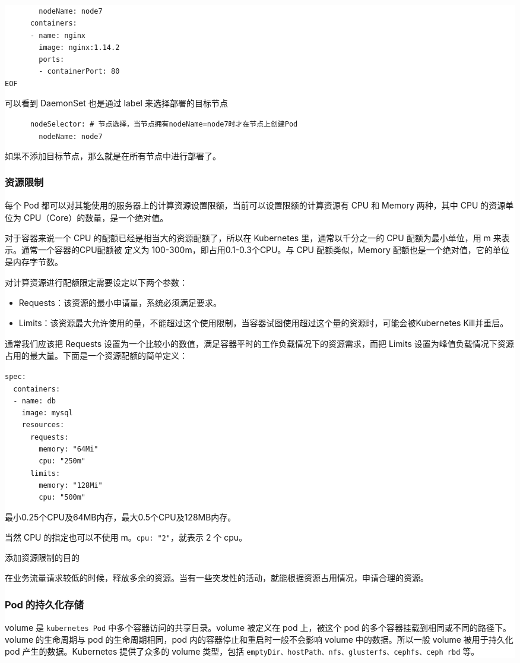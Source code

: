 ```shell
        nodeName: node7
      containers:
      - name: nginx
        image: nginx:1.14.2
        ports:
        - containerPort: 80
EOF
```

可以看到 DaemonSet 也是通过 label 来选择部署的目标节点  

```
      nodeSelector: # 节点选择，当节点拥有nodeName=node7时才在节点上创建Pod
        nodeName: node7
```

如果不添加目标节点，那么就是在所有节点中进行部署了。   

### 资源限制

每个 Pod 都可以对其能使用的服务器上的计算资源设置限额，当前可以设置限额的计算资源有 CPU 和 Memory 两种，其中 CPU 的资源单位为 CPU（Core）的数量，是一个绝对值。    

对于容器来说一个 CPU 的配额已经是相当大的资源配额了，所以在 Kubernetes 里，通常以千分之一的 CPU 配额为最小单位，用 m 来表示。通常一个容器的CPU配额被 定义为 100-300m，即占用0.1-0.3个CPU。与 CPU 配额类似，Memory 配额也是一个绝对值，它的单位是内存字节数。    

对计算资源进行配额限定需要设定以下两个参数：  

- Requests：该资源的最小申请量，系统必须满足要求。  

- Limits：该资源最大允许使用的量，不能超过这个使用限制，当容器试图使用超过这个量的资源时，可能会被Kubernetes Kill并重启。

通常我们应该把 Requests 设置为一个比较小的数值，满足容器平时的工作负载情况下的资源需求，而把 Limits 设置为峰值负载情况下资源占用的最大量。下面是一个资源配额的简单定义：  

```
spec:
  containers:
  - name: db
    image: mysql
    resources:
      requests:
        memory: "64Mi"
        cpu: "250m"
      limits:
        memory: "128Mi"
        cpu: "500m"
```

最小0.25个CPU及64MB内存，最大0.5个CPU及128MB内存。  

当然 CPU 的指定也可以不使用 m。`cpu: "2"`，就表示 2 个 cpu。    

添加资源限制的目的  

在业务流量请求较低的时候，释放多余的资源。当有一些突发性的活动，就能根据资源占用情况，申请合理的资源。    

### Pod 的持久化存储

volume 是 `kubernetes Pod` 中多个容器访问的共享目录。volume 被定义在 pod 上，被这个 pod 的多个容器挂载到相同或不同的路径下。volume 的生命周期与 pod 的生命周期相同，pod 内的容器停止和重启时一般不会影响 volume 中的数据。所以一般 volume 被用于持久化 pod 产生的数据。Kubernetes 提供了众多的 volume 类型，包括 `emptyDir、hostPath、nfs、glusterfs、cephfs、ceph rbd` 等。   
